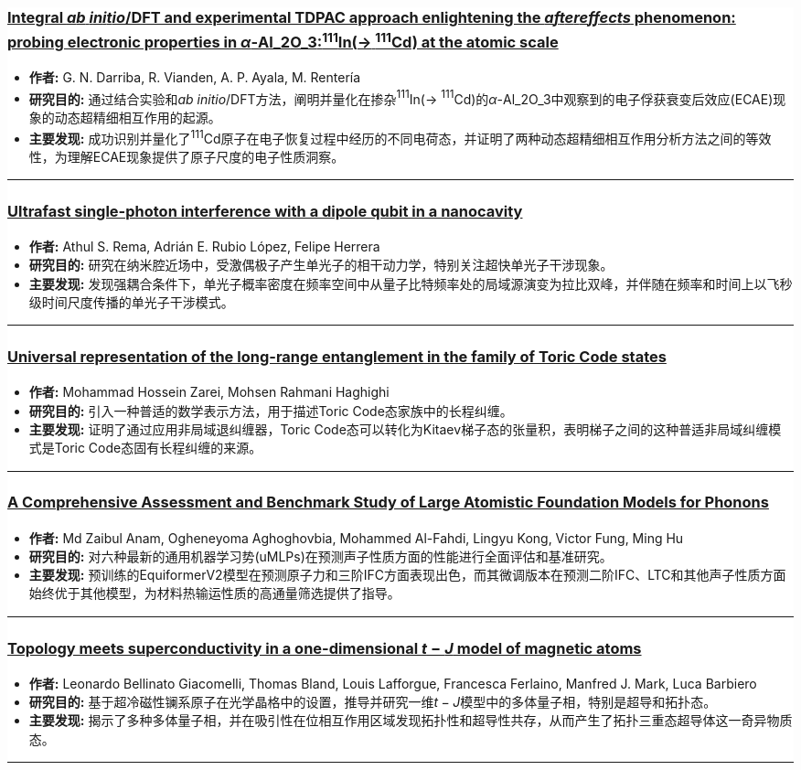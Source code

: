 
### [Integral $ab$ $initio$/DFT and experimental TDPAC approach enlightening the $aftereffects$ phenomenon: probing electronic properties in $α$-Al$\_2$O$\_3$:$^{111}$In($\rightarrow$ $^{111}$Cd) at the atomic scale](http://arxiv.org/abs/2509.03460v1)
- **作者:** G. N. Darriba, R. Vianden, A. P. Ayala, M. Rentería
- **研究目的:** 通过结合实验和$ab$ $initio$/DFT方法，阐明并量化在掺杂$^{111}$In($\rightarrow$ $^{111}$Cd)的$\alpha$-Al$\_2$O$\_3$中观察到的电子俘获衰变后效应(ECAE)现象的动态超精细相互作用的起源。
- **主要发现:** 成功识别并量化了$^{111}$Cd原子在电子恢复过程中经历的不同电荷态，并证明了两种动态超精细相互作用分析方法之间的等效性，为理解ECAE现象提供了原子尺度的电子性质洞察。

---

### [Ultrafast single-photon interference with a dipole qubit in a nanocavity](http://arxiv.org/abs/2509.03428v1)
- **作者:** Athul S. Rema, Adrián E. Rubio López, Felipe Herrera
- **研究目的:** 研究在纳米腔近场中，受激偶极子产生单光子的相干动力学，特别关注超快单光子干涉现象。
- **主要发现:** 发现强耦合条件下，单光子概率密度在频率空间中从量子比特频率处的局域源演变为拉比双峰，并伴随在频率和时间上以飞秒级时间尺度传播的单光子干涉模式。

---

### [Universal representation of the long-range entanglement in the family of Toric Code states](http://arxiv.org/abs/2509.03422v1)
- **作者:** Mohammad Hossein Zarei, Mohsen Rahmani Haghighi
- **研究目的:** 引入一种普适的数学表示方法，用于描述Toric Code态家族中的长程纠缠。
- **主要发现:** 证明了通过应用非局域退纠缠器，Toric Code态可以转化为Kitaev梯子态的张量积，表明梯子之间的这种普适非局域纠缠模式是Toric Code态固有长程纠缠的来源。

---

### [A Comprehensive Assessment and Benchmark Study of Large Atomistic Foundation Models for Phonons](http://arxiv.org/abs/2509.03401v1)
- **作者:** Md Zaibul Anam, Ogheneyoma Aghoghovbia, Mohammed Al-Fahdi, Lingyu Kong, Victor Fung, Ming Hu
- **研究目的:** 对六种最新的通用机器学习势(uMLPs)在预测声子性质方面的性能进行全面评估和基准研究。
- **主要发现:** 预训练的EquiformerV2模型在预测原子力和三阶IFC方面表现出色，而其微调版本在预测二阶IFC、LTC和其他声子性质方面始终优于其他模型，为材料热输运性质的高通量筛选提供了指导。

---

### [Topology meets superconductivity in a one-dimensional $t-J$ model of magnetic atoms](http://arxiv.org/abs/2509.03387v1)
- **作者:** Leonardo Bellinato Giacomelli, Thomas Bland, Louis Lafforgue, Francesca Ferlaino, Manfred J. Mark, Luca Barbiero
- **研究目的:** 基于超冷磁性镧系原子在光学晶格中的设置，推导并研究一维$t-J$模型中的多体量子相，特别是超导和拓扑态。
- **主要发现:** 揭示了多种多体量子相，并在吸引性在位相互作用区域发现拓扑性和超导性共存，从而产生了拓扑三重态超导体这一奇异物质态。

---
